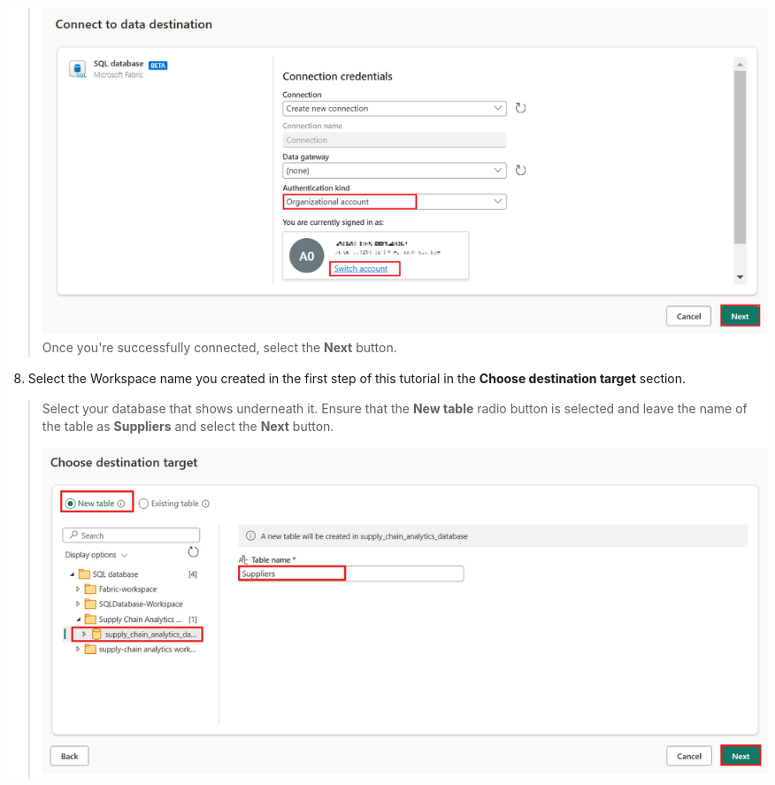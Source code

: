 > ![](./media/image23.png)Once you're successfully connected, select
> the **Next** button.

8.  Select the Workspace name you created in the first step of this
    tutorial in the **Choose destination target** section.

> Select your database that shows underneath it. Ensure that the **New
> table** radio button is selected and leave the name of the table
> as **Suppliers** and select the **Next** button.
>
> ![](./media/image24.png)
